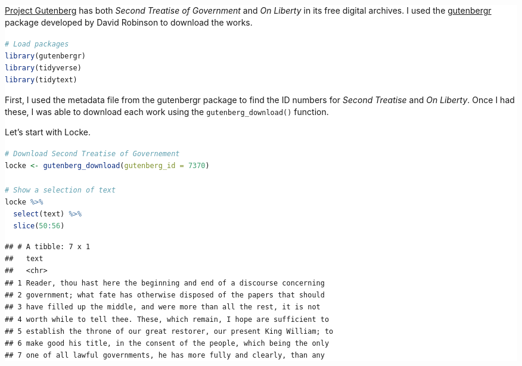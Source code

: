 [Project Gutenberg](https://www.gutenberg.org/) has both *Second
Treatise of Government* and *On Liberty* in its free digital archives. I
used the
[gutenbergr](https://cran.r-project.org/web/packages/gutenbergr/vignettes/intro.html)
package developed by David Robinson to download the works.

``` r
# Load packages
library(gutenbergr)
library(tidyverse)
library(tidytext)
```

First, I used the metadata file from the gutenbergr package to find the
ID numbers for *Second Treatise* and *On Liberty*. Once I had these, I
was able to download each work using the `gutenberg_download()`
function.

Let’s start with Locke.

``` r
# Download Second Treatise of Governement
locke <- gutenberg_download(gutenberg_id = 7370)

# Show a selection of text
locke %>% 
  select(text) %>% 
  slice(50:56)
```

    ## # A tibble: 7 x 1
    ##   text                                                                    
    ##   <chr>                                                                   
    ## 1 Reader, thou hast here the beginning and end of a discourse concerning  
    ## 2 government; what fate has otherwise disposed of the papers that should  
    ## 3 have filled up the middle, and were more than all the rest, it is not   
    ## 4 worth while to tell thee. These, which remain, I hope are sufficient to 
    ## 5 establish the throne of our great restorer, our present King William; to
    ## 6 make good his title, in the consent of the people, which being the only 
    ## 7 one of all lawful governments, he has more fully and clearly, than any
